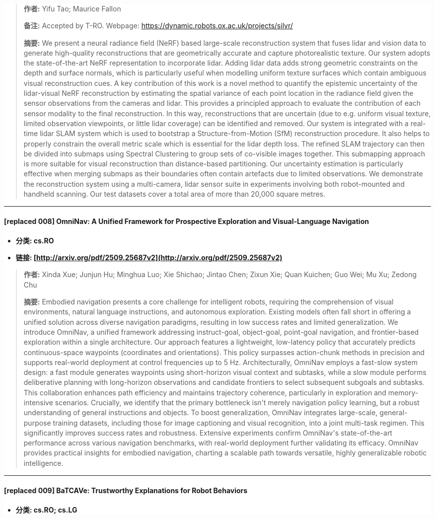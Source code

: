 > **作者:** Yifu Tao; Maurice Fallon
>
> **备注:** Accepted by T-RO. Webpage: https://dynamic.robots.ox.ac.uk/projects/silvr/
>
> **摘要:** We present a neural radiance field (NeRF) based large-scale reconstruction system that fuses lidar and vision data to generate high-quality reconstructions that are geometrically accurate and capture photorealistic texture. Our system adopts the state-of-the-art NeRF representation to incorporate lidar. Adding lidar data adds strong geometric constraints on the depth and surface normals, which is particularly useful when modelling uniform texture surfaces which contain ambiguous visual reconstruction cues. A key contribution of this work is a novel method to quantify the epistemic uncertainty of the lidar-visual NeRF reconstruction by estimating the spatial variance of each point location in the radiance field given the sensor observations from the cameras and lidar. This provides a principled approach to evaluate the contribution of each sensor modality to the final reconstruction. In this way, reconstructions that are uncertain (due to e.g. uniform visual texture, limited observation viewpoints, or little lidar coverage) can be identified and removed. Our system is integrated with a real-time lidar SLAM system which is used to bootstrap a Structure-from-Motion (SfM) reconstruction procedure. It also helps to properly constrain the overall metric scale which is essential for the lidar depth loss. The refined SLAM trajectory can then be divided into submaps using Spectral Clustering to group sets of co-visible images together. This submapping approach is more suitable for visual reconstruction than distance-based partitioning. Our uncertainty estimation is particularly effective when merging submaps as their boundaries often contain artefacts due to limited observations. We demonstrate the reconstruction system using a multi-camera, lidar sensor suite in experiments involving both robot-mounted and handheld scanning. Our test datasets cover a total area of more than 20,000 square metres.
>
---
#### [replaced 008] OmniNav: A Unified Framework for Prospective Exploration and Visual-Language Navigation
- **分类: cs.RO**

- **链接: [http://arxiv.org/pdf/2509.25687v2](http://arxiv.org/pdf/2509.25687v2)**

> **作者:** Xinda Xue; Junjun Hu; Minghua Luo; Xie Shichao; Jintao Chen; Zixun Xie; Quan Kuichen; Guo Wei; Mu Xu; Zedong Chu
>
> **摘要:** Embodied navigation presents a core challenge for intelligent robots, requiring the comprehension of visual environments, natural language instructions, and autonomous exploration. Existing models often fall short in offering a unified solution across diverse navigation paradigms, resulting in low success rates and limited generalization. We introduce OmniNav, a unified framework addressing instruct-goal, object-goal, point-goal navigation, and frontier-based exploration within a single architecture. Our approach features a lightweight, low-latency policy that accurately predicts continuous-space waypoints (coordinates and orientations). This policy surpasses action-chunk methods in precision and supports real-world deployment at control frequencies up to 5 Hz. Architecturally, OmniNav employs a fast-slow system design: a fast module generates waypoints using short-horizon visual context and subtasks, while a slow module performs deliberative planning with long-horizon observations and candidate frontiers to select subsequent subgoals and subtasks. This collaboration enhances path efficiency and maintains trajectory coherence, particularly in exploration and memory-intensive scenarios. Crucially, we identify that the primary bottleneck isn't merely navigation policy learning, but a robust understanding of general instructions and objects. To boost generalization, OmniNav integrates large-scale, general-purpose training datasets, including those for image captioning and visual recognition, into a joint multi-task regimen. This significantly improves success rates and robustness. Extensive experiments confirm OmniNav's state-of-the-art performance across various navigation benchmarks, with real-world deployment further validating its efficacy. OmniNav provides practical insights for embodied navigation, charting a scalable path towards versatile, highly generalizable robotic intelligence.
>
---
#### [replaced 009] BaTCAVe: Trustworthy Explanations for Robot Behaviors
- **分类: cs.RO; cs.LG**
